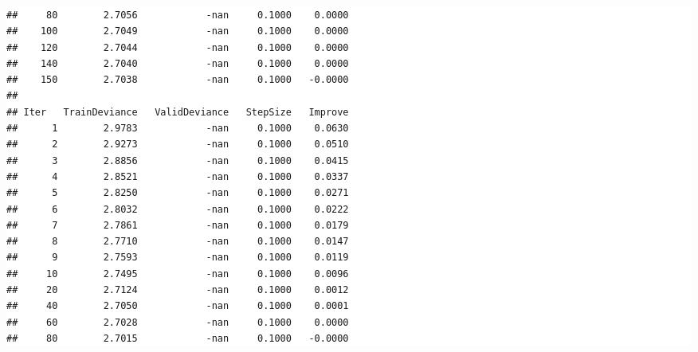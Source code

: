    ##     80        2.7056            -nan     0.1000    0.0000
    ##    100        2.7049            -nan     0.1000    0.0000
    ##    120        2.7044            -nan     0.1000    0.0000
    ##    140        2.7040            -nan     0.1000    0.0000
    ##    150        2.7038            -nan     0.1000   -0.0000
    ## 
    ## Iter   TrainDeviance   ValidDeviance   StepSize   Improve
    ##      1        2.9783            -nan     0.1000    0.0630
    ##      2        2.9273            -nan     0.1000    0.0510
    ##      3        2.8856            -nan     0.1000    0.0415
    ##      4        2.8521            -nan     0.1000    0.0337
    ##      5        2.8250            -nan     0.1000    0.0271
    ##      6        2.8032            -nan     0.1000    0.0222
    ##      7        2.7861            -nan     0.1000    0.0179
    ##      8        2.7710            -nan     0.1000    0.0147
    ##      9        2.7593            -nan     0.1000    0.0119
    ##     10        2.7495            -nan     0.1000    0.0096
    ##     20        2.7124            -nan     0.1000    0.0012
    ##     40        2.7050            -nan     0.1000    0.0001
    ##     60        2.7028            -nan     0.1000    0.0000
    ##     80        2.7015            -nan     0.1000   -0.0000